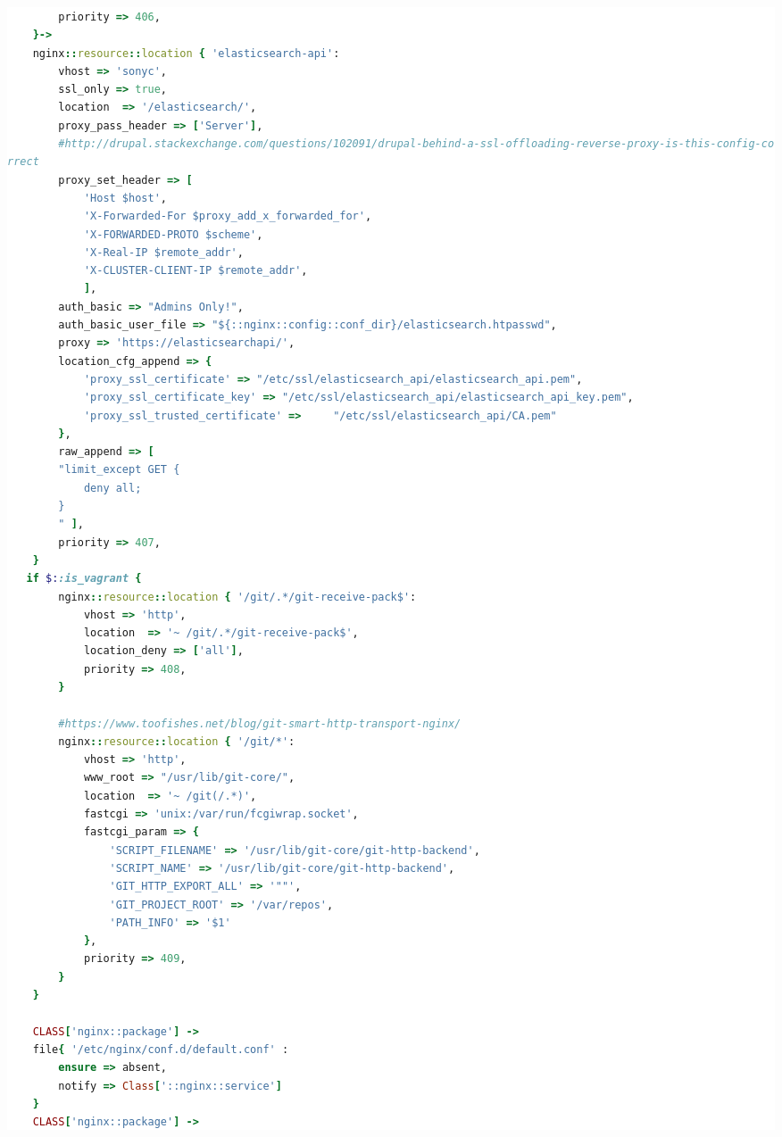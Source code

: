 ```ruby
        priority => 406,
    }->
    nginx::resource::location { 'elasticsearch-api':
        vhost => 'sonyc',
        ssl_only => true,
        location  => '/elasticsearch/',
        proxy_pass_header => ['Server'],
        #http://drupal.stackexchange.com/questions/102091/drupal-behind-a-ssl-offloading-reverse-proxy-is-this-config-correct
        proxy_set_header => [
            'Host $host',
            'X-Forwarded-For $proxy_add_x_forwarded_for',
            'X-FORWARDED-PROTO $scheme',
            'X-Real-IP $remote_addr',
            'X-CLUSTER-CLIENT-IP $remote_addr',
            ],
        auth_basic => "Admins Only!",
        auth_basic_user_file => "${::nginx::config::conf_dir}/elasticsearch.htpasswd",
        proxy => 'https://elasticsearchapi/',
        location_cfg_append => {
            'proxy_ssl_certificate' => "/etc/ssl/elasticsearch_api/elasticsearch_api.pem",
            'proxy_ssl_certificate_key' => "/etc/ssl/elasticsearch_api/elasticsearch_api_key.pem",  
            'proxy_ssl_trusted_certificate' =>     "/etc/ssl/elasticsearch_api/CA.pem"
        },
        raw_append => [
        "limit_except GET {
            deny all;
        }
        " ],
        priority => 407,
    }
   if $::is_vagrant {
        nginx::resource::location { '/git/.*/git-receive-pack$':
            vhost => 'http',
            location  => '~ /git/.*/git-receive-pack$',
            location_deny => ['all'],
            priority => 408,
        } 
    
        #https://www.toofishes.net/blog/git-smart-http-transport-nginx/
        nginx::resource::location { '/git/*':
            vhost => 'http',
            www_root => "/usr/lib/git-core/",
            location  => '~ /git(/.*)',
            fastcgi => 'unix:/var/run/fcgiwrap.socket',
            fastcgi_param => {
                'SCRIPT_FILENAME' => '/usr/lib/git-core/git-http-backend',
                'SCRIPT_NAME' => '/usr/lib/git-core/git-http-backend',
                'GIT_HTTP_EXPORT_ALL' => '""',
                'GIT_PROJECT_ROOT' => '/var/repos',
                'PATH_INFO' => '$1'
            },
            priority => 409,
        }
    }
    
    CLASS['nginx::package'] -> 
    file{ '/etc/nginx/conf.d/default.conf' : 
        ensure => absent,
        notify => Class['::nginx::service']
    } 
    CLASS['nginx::package'] -> 
```

[Puppet]: https://puppet.com/docs/puppet/4.10/index.html
[the language documentation]: https://puppet.com/docs/puppet/4.10/lang_summary.html
[SONYC environment directory]: [https://github.com/sonyc-project/SONYC_Test_Automation/tree/master/src/puppet_environments/sonyc]
[SONYC Test Automation GIT]: https://github.com/sonyc-project/SONYC_Test_Automation
["manifest" subdirectory]: https://github.com/sonyc-project/SONYC_Test_Automation/tree/master/src/puppet_environments/sonyc/manifests
["modules/sonyc/" subdirectory]: https://github.com/sonyc-project/SONYC_Test_Automation/tree/master/src/puppet_environments/sonyc/modules/sonyc
["modules" subdirectory]: https://github.com/sonyc-project/SONYC_Test_Automation/tree/master/src/puppet_environments/sonyc/modules
[Vagrent]: https://www.vagrantup.com/
[Brooklyn Research Cluster]: https://brooklyn.hpc.nyu.edu
[sonycserver git]: https://github.com/sonyc-project/sonycserver/tree/d09d21490c70944824f6e888277c7df7087e74b4
[supervisord]: http://supervisord.org/
[Nginx]: https://www.nginx.com/
[move_finished_files.sh]: https://github.com/sonyc-project/SONYC_Test_Automation/blob/master/src/puppet_environments/sonyc/modules/sonyc/files/move_finished_files.sh
[archive_files.sh]: https://github.com/sonyc-project/SONYC_Test_Automation/blob/master/src/puppet_environments/sonyc/modules/sonyc/files/archive_files.sh
[archive_one_folder.sh]: https://github.com/sonyc-project/SONYC_Test_Automation/blob/master/src/puppet_environments/sonyc/modules/sonyc/files/archive_one_folder.sh
[default.pp]: https://github.com/sonyc-project/SONYC_Test_Automation/blob/master/src/puppet_environments/sonyc/manifests/default.pp
[actual.pp]: https://github.com/sonyc-project/SONYC_Test_Automation/blob/master/src/puppet_environments/sonyc/manifests/actual.pp
[ingestion_server.pp]: https://github.com/sonyc-project/SONYC_Test_Automation/blob/master/src/puppet_environments/sonyc/modules/sonyc/manifests/ingestion_server.pp
[learn-address.sh]: https://github.com/sonyc-project/SONYC_Test_Automation/blob/master/src/puppet_environments/sonyc/modules/sonyc/templates/learn-address.sh.erb
[ElasticSearch]: https://www.elastic.co/
[Search Guard]: https://github.com/floragunncom/search-guard
[elasticsearch.pp]: https://github.com/sonyc-project/SONYC_Test_Automation/blob/master/src/puppet_environments/sonyc/modules/sonyc/manifests/elasticsearch.pp
[init_elasticsearch.sh]: https://github.com/sonyc-project/SONYC_Test_Automation/blob/master/src/puppet_environments/sonyc/modules/sonyc/templates/init_elasticsearch.sh.erb
[fluentd]: https://www.fluentd.org/
[dstat]: https://www.fluentd.org/datasources/dstat
[control_server.pp]: https://github.com/sonyc-project/SONYC_Test_Automation/blob/master/src/puppet_environments/sonyc/modules/sonyc/manifests/control_server.pp
[PowerDNS Recursor]: https://www.powerdns.com/recursor.html
[host-based authentication]: https://en.wikibooks.org/wiki/OpenSSH/Cookbook/Host-based_Authentication
[SONYC data module]: https://github.com/sonyc-project/SONYC_Test_Automation/blob/master/src/puppet_environments/sonyc/modules/sonyc/files/drupal_sonyc_data.zip
[Drupal visualization module]: https://github.com/sonyc-project/SONYC_Test_Automation/blob/master/src/puppet_environments/sonyc/modules/sonyc/files/drupal_visualization.zip
[Drupal SONYC Theme]: https://github.com/sonyc-project/SONYC_Test_Automation/blob/master/src/puppet_environments/sonyc/modules/sonyc/files/drupal_sonyc_theme.zip
[MySQL]: https://www.mysql.com/
[MariaDB]: https://mariadb.org/
[Kibana]: https://www.elastic.co/products/kibana
[standard htpasswd file]: https://httpd.apache.org/docs/2.4/programs/htpasswd.html
[certificate revocation lists]: https://en.wikipedia.org/wiki/Certificate_revocation_list
[node_last_update]: https://github.com/sonyc-project/SONYC_Test_Automation/blob/master/src/puppet_environments/sonyc/modules/sonyc/templates/node_last_update.erb
[sonycanalysis repository]: https://github.com/sonyc-project/sonycanalysis
[data decryption server]: https://github.com/sonyc-project/data_decryption
[/etc/data_decryption_settings.cnf]: https://github.com/sonyc-project/SONYC_Test_Automation/blob/master/src/puppet_environments/sonyc/modules/sonyc/templates/data_decryption_settings.cnf.erb
[CRL]: https://en.wikipedia.org/wiki/Certificate_revocation_list